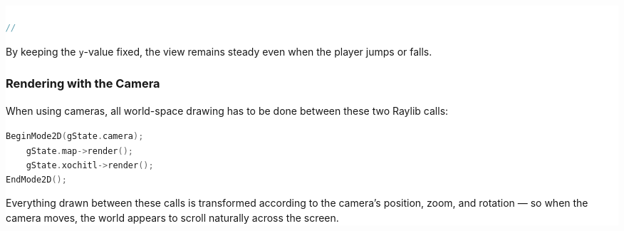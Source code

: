 ```cpp

//
```

By keeping the `y`-value fixed, the view remains steady even when the player jumps or falls.

<a id="4-4"></a>

### Rendering with the Camera

When using cameras, all world-space drawing has to be done between these two Raylib calls:

```cpp
BeginMode2D(gState.camera);
    gState.map->render();
    gState.xochitl->render();
EndMode2D();
```

Everything drawn between these calls is transformed according to the camera’s position, zoom, and rotation — so when the camera moves, the world appears to scroll naturally across the screen.